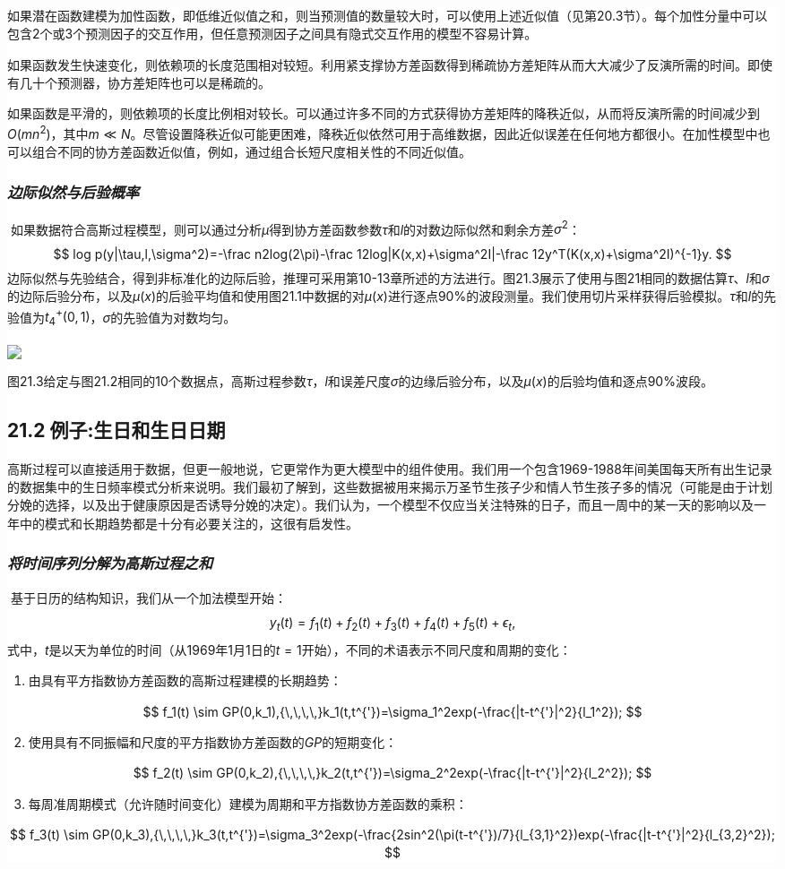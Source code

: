 ​	如果潜在函数建模为加性函数，即低维近似值之和，则当预测值的数量较大时，可以使用上述近似值（见第20.3节）。每个加性分量中可以包含2个或3个预测因子的交互作用，但任意预测因子之间具有隐式交互作用的模型不容易计算。

​	如果函数发生快速变化，则依赖项的长度范围相对较短。利用紧支撑协方差函数得到稀疏协方差矩阵从而大大减少了反演所需的时间。即使有几十个预测器，协方差矩阵也可以是稀疏的。

​	如果函数是平滑的，则依赖项的长度比例相对较长。可以通过许多不同的方式获得协方差矩阵的降秩近似，从而将反演所需的时间减少到$O(mn^2)$，其中$m≪ N$。尽管设置降秩近似可能更困难，降秩近似依然可用于高维数据，因此近似误差在任何地方都很小。在加性模型中也可以组合不同的协方差函数近似值，例如，通过组合长短尺度相关性的不同近似值。

### *边际似然与后验概率*

​	如果数据符合高斯过程模型，则可以通过分析$\mu$得到协方差函数参数$\tau$和$l$的对数边际似然和剩余方差$σ^2$：
$$
log p(y|\tau,l,\sigma^2)=-\frac n2log(2\pi)-\frac 12log|K(x,x)+\sigma^2I|-\frac 12y^T(K(x,x)+\sigma^2I)^{-1}y.
$$
​	边际似然与先验结合，得到非标准化的边际后验，推理可采用第10-13章所述的方法进行。图21.3展示了使用与图21相同的数据估算$\tau$、$l$和$\sigma$的边际后验分布，以及$\mu(x)$的后验平均值和使用图21.1中数据的对$\mu(x)$进行逐点90%的波段测量。我们使用切片采样获得后验模拟。$\tau$和$l$的先验值为$t_4^+(0,1)$，$\sigma$的先验值为对数均匀。

<img src="https://github.com/karency/2021BayesianCourse/blob/da81895e849606448702c2857862ba42a1906adf/figure/21-3.jpg" align="center">

图21.3给定与图21.2相同的10个数据点，高斯过程参数$τ$，$l$和误差尺度$σ$的边缘后验分布，以及$\mu(x)$的后验均值和逐点90%波段。

## 21.2 例子:生日和生日日期

​	高斯过程可以直接适用于数据，但更一般地说，它更常作为更大模型中的组件使用。我们用一个包含1969-1988年间美国每天所有出生记录的数据集中的生日频率模式分析来说明。我们最初了解到，这些数据被用来揭示万圣节生孩子少和情人节生孩子多的情况（可能是由于计划分娩的选择，以及出于健康原因是否诱导分娩的决定）。我们认为，一个模型不仅应当关注特殊的日子，而且一周中的某一天的影响以及一年中的模式和长期趋势都是十分有必要关注的，这很有启发性。

### *将时间序列分解为高斯过程之和*

​	基于日历的结构知识，我们从一个加法模型开始：
$$
y_t(t)=f_1(t)+f_2(t)+f_3(t)+f_4(t)+f_5(t)+\epsilon_t,
$$
​	式中，$t$是以天为单位的时间（从1969年1月1日的$t=1$开始），不同的术语表示不同尺度和周期的变化：

1. 由具有平方指数协方差函数的高斯过程建模的长期趋势：

$$
f_1(t) \sim GP(0,k_1),{\,\,\,\,}k_1(t,t^{'})=\sigma_1^2exp(-\frac{|t-t^{'}|^2}{l_1^2});
$$

2. 使用具有不同振幅和尺度的平方指数协方差函数的$GP$的短期变化：

$$
f_2(t) \sim GP(0,k_2),{\,\,\,\,}k_2(t,t^{'})=\sigma_2^2exp(-\frac{|t-t^{'}|^2}{l_2^2});
$$

3. 每周准周期模式（允许随时间变化）建模为周期和平方指数协方差函数的乘积：

$$
f_3(t) \sim GP(0,k_3),{\,\,\,\,}k_3(t,t^{'})=\sigma_3^2exp(-\frac{2sin^2(\pi(t-t^{'})/7}{l_{3,1}^2})exp(-\frac{|t-t^{'}|^2}{l_{3,2}^2});
$$
